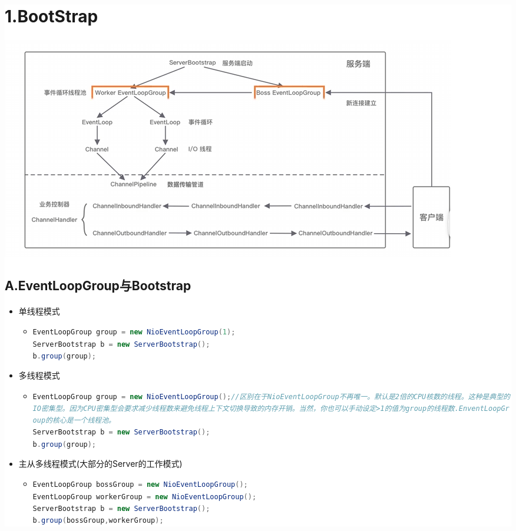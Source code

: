 # 1.BootStrap

![image-20241114151342239](./assets/image-20241114151342239-1731568423519-3.png)

## A.EventLoopGroup与Bootstrap

- 单线程模式

  - ```java
    EventLoopGroup group = new NioEventLoopGroup(1);
    ServerBootstrap b = new ServerBootstrap();
    b.group(group);
    ```

    

- 多线程模式

  - ```java
    EventLoopGroup group = new NioEventLoopGroup();//区别在于NioEventLoopGroup不再唯一。默认是2倍的CPU核数的线程。这种是典型的IO密集型。因为CPU密集型会要求减少线程数来避免线程上下文切换导致的内存开销。当然，你也可以手动设定>1的值为group的线程数.EnventLoopGroup的核心是一个线程池。
    ServerBootstrap b = new ServerBootstrap();
    b.group(group);
    ```

    

- 主从多线程模式(大部分的Server的工作模式)

  - ```java
    EventLoopGroup bossGroup = new NioEventLoopGroup();
    EventLoopGroup workerGroup = new NioEventLoopGroup();
    ServerBootstrap b = new ServerBootstrap();
    b.group(bossGroup,workerGroup);
    ```
